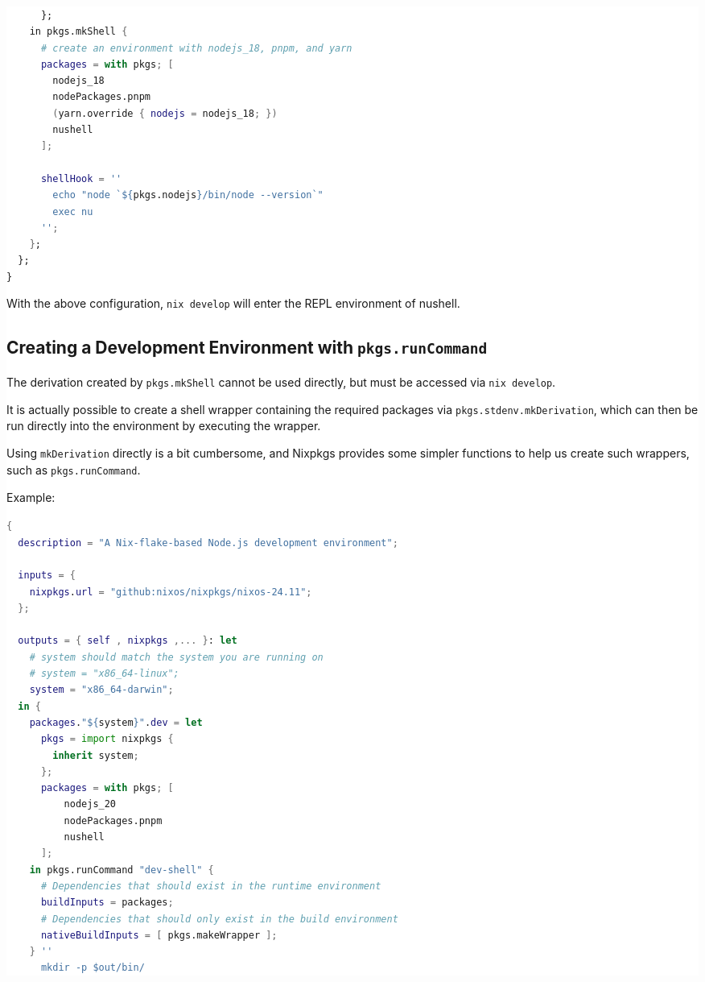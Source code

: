```nix
      };
    in pkgs.mkShell {
      # create an environment with nodejs_18, pnpm, and yarn
      packages = with pkgs; [
        nodejs_18
        nodePackages.pnpm
        (yarn.override { nodejs = nodejs_18; })
        nushell
      ];

      shellHook = ''
        echo "node `${pkgs.nodejs}/bin/node --version`"
        exec nu
      '';
    };
  };
}
```

With the above configuration, `nix develop` will enter the REPL environment of nushell.

## Creating a Development Environment with `pkgs.runCommand`

The derivation created by `pkgs.mkShell` cannot be used directly, but must be accessed via
`nix develop`.

It is actually possible to create a shell wrapper containing the required packages via
`pkgs.stdenv.mkDerivation`, which can then be run directly into the environment by
executing the wrapper.

Using `mkDerivation` directly is a bit cumbersome, and Nixpkgs provides some simpler
functions to help us create such wrappers, such as `pkgs.runCommand`.

Example:

```nix
{
  description = "A Nix-flake-based Node.js development environment";

  inputs = {
    nixpkgs.url = "github:nixos/nixpkgs/nixos-24.11";
  };

  outputs = { self , nixpkgs ,... }: let
    # system should match the system you are running on
    # system = "x86_64-linux";
    system = "x86_64-darwin";
  in {
    packages."${system}".dev = let
      pkgs = import nixpkgs {
        inherit system;
      };
      packages = with pkgs; [
          nodejs_20
          nodePackages.pnpm
          nushell
      ];
    in pkgs.runCommand "dev-shell" {
      # Dependencies that should exist in the runtime environment
      buildInputs = packages;
      # Dependencies that should only exist in the build environment
      nativeBuildInputs = [ pkgs.makeWrapper ];
    } ''
      mkdir -p $out/bin/
```

[New Nix Commands]: https://nixos.org/manual/nix/stable/command-ref/new-cli/nix.html